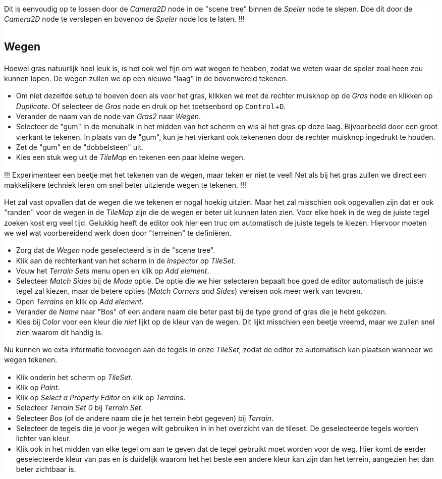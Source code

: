Dit is eenvoudig op te lossen door de _Camera2D_ node in de "scene tree" binnen de _Speler_ node te slepen. Doe dit door de _Camera2D_ node te verslepen en bovenop de _Speler_ node los te laten.
!!!

## Wegen

Hoewel gras natuurlijk heel leuk is, is het ook wel fijn om wat wegen te hebben, zodat we weten waar de speler zoal heen zou kunnen lopen. De wegen zullen we op een nieuwe "laag" in de bovenwereld tekenen.

- Om niet dezelfde setup te hoeven doen als voor het gras, klikken we met de rechter muisknop op de _Gras_ node en klikken op _Duplicate_. Of selecteer de _Gras_ node en druk op het toetsenbord op <kbd>Control</kbd>+<kbd>D</kbd>.
- Verander de naam van de node van _Gras2_ naar _Wegen_.
- Selecteer de "gum" in de menubalk in het midden van het scherm en wis al het gras op deze laag. Bijvoorbeeld door een groot vierkant te tekenen. In plaats van de "gum", kun je het vierkant ook tekenenen door de rechter muisknop ingedrukt te houden.
- Zet de "gum" en de "dobbelsteen" uit.
- Kies een stuk weg uit de _TileMap_ en tekenen een paar kleine wegen.

!!!
Experimenteer een beetje met het tekenen van de wegen, maar teken er niet te veel! Net als bij het gras zullen we direct een makkelijkere techniek leren om snel beter uitziende wegen te tekenen.
!!!

Het zal vast opvallen dat de wegen die we tekenen er nogal hoekig uitzien. Maar het zal misschien ook opgevallen zijn dat er ook "randen" voor de wegen in de _TileMap_ zijn die de wegen er beter uit kunnen laten zien. Voor elke hoek in de weg de juiste tegel zoeken kost erg veel tijd. Gelukkig heeft de editor ook hier een truc om automatisch de juiste tegels te kiezen. Hiervoor moeten we wel wat voorbereidend werk doen door "terreinen" te definiëren.

- Zorg dat de _Wegen_ node geselecteerd is in de "scene tree".
- Klik aan de rechterkant van het scherm in de _Inspector_ op _TileSet_.
- Vouw het _Terrain Sets_ menu open en klik op _Add element_.
- Selecteer _Match Sides_ bij de _Mode_ optie. De optie die we hier selecteren bepaalt hoe goed de editor automatisch de juiste tegel zal kiezen, maar de betere opties (_Match Corners and Sides_) vereisen ook meer werk van tevoren.
- Open _Terrains_ en klik op _Add element_.
- Verander de _Name_ naar "Bos" of een andere naam die beter past bij de type grond of gras die je hebt gekozen.
- Kies bij _Color_ voor een kleur die _niet_ lijkt op de kleur van de wegen. Dit lijkt misschien een beetje vreemd, maar we zullen snel zien waarom dit handig is.

Nu kunnen we exta informatie toevoegen aan de tegels in onze _TileSet_, zodat de editor ze automatisch kan plaatsen wanneer we wegen tekenen.

- Klik onderin het scherm op _TileSet_.
- Klik op _Paint_.
- Klik op _Select a Property Editor_ en klik op _Terrains_.
- Selecteer _Terrain Set 0_ bij _Terrain Set_.
- Selecteer _Bos_ (of de andere naam die je het terrein hebt gegeven) bij _Terrain_.
- Selecteer de tegels die je voor je wegen wilt gebruiken in in het overzicht van de tileset. De geselecteerde tegels worden lichter van kleur.
- Klik ook in het midden van elke tegel om aan te geven dat de tegel gebruikt moet worden voor de weg. Hier komt de eerder geselecteerde kleur van pas en is duidelijk waarom het het beste een andere kleur kan zijn dan het terrein, aangezien het dan beter zichtbaar is.
